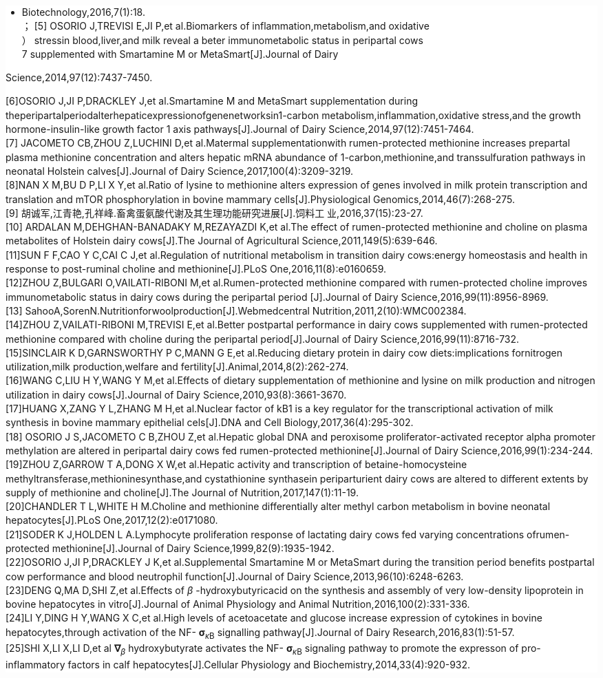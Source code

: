 - Biotechnology,2016,7(1):18.  
； [5] OSORIO J,TREVISI E,JI P,et al.Biomarkers of inflammation,metabolism,and oxidative  
） stressin blood,liver,and milk reveal a beter immunometabolic status in peripartal cows  
7 supplemented with Smartamine M or MetaSmart[J].Journal of Dairy

Science,2014,97(12):7437-7450.

[6]OSORIO J,JI P,DRACKLEY J,et al.Smartamine M and MetaSmart supplementation during theperipartalperiodalterhepaticexpressionofgenenetworksin1-carbon metabolism,inflammation,oxidative stress,and the growth hormone-insulin-like growth factor 1 axis pathways[J].Journal of Dairy Science,2014,97(12):7451-7464.   
[7] JACOMETO CB,ZHOU Z,LUCHINI D,et al.Matermal supplementationwith rumen-protected methionine increases prepartal plasma methionine concentration and alters hepatic mRNA abundance of 1-carbon,methionine,and transsulfuration pathways in neonatal Holstein calves[J].Journal of Dairy Science,2017,100(4):3209-3219.   
[8]NAN X M,BU D P,LI X Y,et al.Ratio of lysine to methionine alters expression of genes involved in milk protein transcription and translation and mTOR phosphorylation in bovine mammary cells[J].Physiological Genomics,2014,46(7):268-275.   
[9] 胡诚军,江青艳,孔祥峰.畜禽蛋氨酸代谢及其生理功能研究进展[J].饲料工 业,2016,37(15):23-27.   
[10] ARDALAN M,DEHGHAN-BANADAKY M,REZAYAZDI K,et al.The effect of rumen-protected methionine and choline on plasma metabolites of Holstein dairy cows[J].The Journal of Agricultural Science,2011,149(5):639-646.   
[11]SUN F F,CAO Y C,CAI C J,et al.Regulation of nutritional metabolism in transition dairy cows:energy homeostasis and health in response to post-ruminal choline and methionine[J].PLoS One,2016,11(8):e0160659.   
[12]ZHOU Z,BULGARI O,VAILATI-RIBONI M,et al.Rumen-protected methionine compared with rumen-protected choline improves immunometabolic status in dairy cows during the peripartal period [J].Journal of Dairy Science,2016,99(11):8956-8969.   
[13] SahooA,SorenN.Nutritionforwoolproduction[J].Webmedcentral Nutrition,2011,2(10):WMC002384.   
[14]ZHOU Z,VAILATI-RIBONI M,TREVISI E,et al.Better postpartal performance in dairy cows supplemented with rumen-protected methionine compared with choline during the peripartal period[J].Journal of Dairy Science,2016,99(11):8716-732.   
[15]SINCLAIR K D,GARNSWORTHY P C,MANN G E,et al.Reducing dietary protein in dairy cow diets:implications fornitrogen utilization,milk production,welfare and fertility[J].Animal,2014,8(2):262-274.   
[16]WANG C,LIU H Y,WANG Y M,et al.Effects of dietary supplementation of methionine and lysine on milk production and nitrogen utilization in dairy cows[J].Journal of Dairy Science,2010,93(8):3661-3670.   
[17]HUANG X,ZANG Y L,ZHANG M H,et al.Nuclear factor of kB1 is a key regulator for the transcriptional activation of milk synthesis in bovine mammary epithelial cels[J].DNA and Cell Biology,2017,36(4):295-302.   
[18] OSORIO J S,JACOMETO C B,ZHOU Z,et al.Hepatic global DNA and peroxisome proliferator-activated receptor alpha promoter methylation are altered in peripartal dairy cows fed rumen-protected methionine[J].Journal of Dairy Science,2016,99(1):234-244.   
[19]ZHOU Z,GARROW T A,DONG X W,et al.Hepatic activity and transcription of betaine-homocysteine methyltransferase,methioninesynthase,and cystathionine synthasein periparturient dairy cows are altered to different extents by supply of methionine and choline[J].The Journal of Nutrition,2017,147(1):11-19.   
[20]CHANDLER T L,WHITE H M.Choline and methionine differentially alter methyl carbon metabolism in bovine neonatal hepatocytes[J].PLoS One,2017,12(2):e0171080.   
[21]SODER K J,HOLDEN L A.Lymphocyte proliferation response of lactating dairy cows fed varying concentrations ofrumen-protected methionine[J].Journal of Dairy Science,1999,82(9):1935-1942.   
[22]OSORIO J,JI P,DRACKLEY J K,et al.Supplemental Smartamine M or MetaSmart during the transition period benefits postpartal cow performance and blood neutrophil function[J].Journal of Dairy Science,2013,96(10):6248-6263.   
[23]DENG Q,MA D,SHI Z,et al.Effects of $\beta$ -hydroxybutyricacid on the synthesis and assembly of very low-density lipoprotein in bovine hepatocytes in vitro[J].Journal of Animal Physiology and Animal Nutrition,2016,100(2):331-336.   
[24]LI Y,DING H Y,WANG X C,et al.High levels of acetoacetate and glucose increase expression of cytokines in bovine hepatocytes,through activation of the NF- $\mathbf { \sigma } _ { \kappa \mathrm { B } }$ signalling pathway[J].Journal of Dairy Research,2016,83(1):51-57.   
[25]SHI X,LI X,LI D,et al $\mathbf { \nabla } _ { \beta }$ hydroxybutyrate activates the NF- $\mathbf { \sigma } _ { \kappa \mathrm { B } }$ signaling pathway to promote the expresson of pro-inflammatory factors in calf hepatocytes[J].Cellular Physiology and Biochemistry,2014,33(4):920-932.   